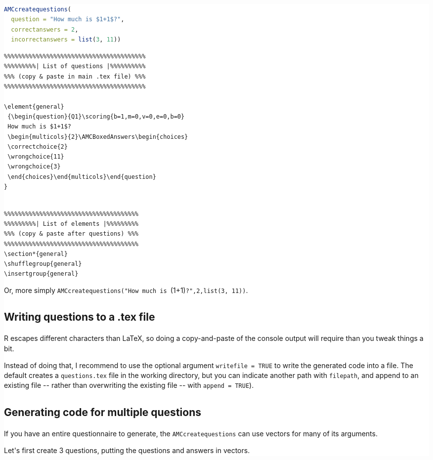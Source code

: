 
```r
AMCcreatequestions(
  question = "How much is $1+1$?",
  correctanswers = 2,
  incorrectanswers = list(3, 11))
```

```
%%%%%%%%%%%%%%%%%%%%%%%%%%%%%%%%%%%%%%%%
%%%%%%%%%| List of questions |%%%%%%%%%%
%%% (copy & paste in main .tex file) %%%
%%%%%%%%%%%%%%%%%%%%%%%%%%%%%%%%%%%%%%%%

\element{general}
 {\begin{question}{Q1}\scoring{b=1,m=0,v=0,e=0,b=0}
 How much is $1+1$?
 \begin{multicols}{2}\AMCBoxedAnswers\begin{choices}
 \correctchoice{2}
 \wrongchoice{11}
 \wrongchoice{3}
 \end{choices}\end{multicols}\end{question}
}
 
```

```
%%%%%%%%%%%%%%%%%%%%%%%%%%%%%%%%%%%%%%
%%%%%%%%%| List of elements |%%%%%%%%%
%%% (copy & paste after questions) %%%
%%%%%%%%%%%%%%%%%%%%%%%%%%%%%%%%%%%%%%
\section*{general}
\shufflegroup{general}
\insertgroup{general}
```

Or, more simply `AMCcreatequestions("How much is `\(1+1\)`?",2,list(3, 11))`.

## Writing questions to a .tex file

R escapes different characters than LaTeX, so doing a copy-and-paste of the console output will require than you tweak things a bit.

Instead of doing that, I recommend to use the optional argument `writefile = TRUE` to write the generated code into a file. The default creates a `questions.tex` file in the working directory, but you can indicate another path with `filepath`, and append to an existing file -- rather than overwriting the existing file -- with `append = TRUE`).


## Generating code for multiple questions

If you have an entire questionnaire to generate, the `AMCcreatequestions` can use vectors for many of its arguments.

Let's first create 3 questions, putting the questions and answers in vectors.
